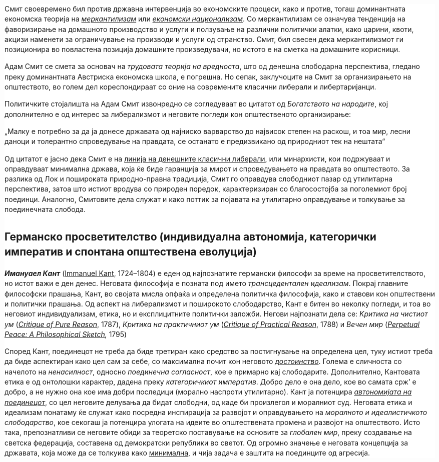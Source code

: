 Смит своевремено бил против државна интервенција во економските процеси, како и против, тогаш доминантната економска теорија на [_меркантилизам_](https://www.libertarianism.org/publications/essays/excursions/other-adam-smith-part-2) или [_економски национализам_](https://www.globalpolicyjournal.com/articles/world-economy-trade-and-finance/economic-nationalism-theory-history-and-prospects). Со меркантилизам се означува тенденција на фаворизирање на домашното производство и услуги и ползување на различни политички алатки, како царини, квоти, акцизи наменети за ограничување на производи и услуги од странство. Смит, бил свесен дека меркантилизмот ги позиционира во повластена позиција домашните произведувачи, но истото е на сметка на домашните корисници.

Адам Смит се смета за основач на _трудовата теорија на вредноста_, што од денешна слободарна перспектива, гледано преку доминантната Австриска економска школа, е погрешна. Но сепак, заклучоците на Смит за организирањето на општеството, во голем дел кореспондираат со оние на современите класични либерали и либертаријанци.

Политичките стојалишта на Адам Смит извонредно се согледуваат во цитатот од _Богатството на народите_, кој дополнително е од интерес за либерализмот и неговите погледи кон општественото организирање:

„Малку е потребно за да ја донесе државата од најниско варварство до највисок степен на раскош, и тоа мир, лесни даноци и толерантно спроведување на правдата, се останато е предизвикано од природниот тек на нештата“

Од цитатот е јасно дека Смит е на [линија на денешните класични либерали](https://www.libertarianism.org/columns/orthodox-classical-liberal-interpretation-smith), или минархисти, кои подржуваат и оправдуваат минимална држава, која ќе биде гаранција за мирот и спроведувањето на правдата во општеството. За разлика од Лок и пошироката природно-правна традиција, Смит го оправдува слободниот пазар од утилитарна перспектива, затоа што истиот вродува со природен поредок, карактеризиран со благосостојба за поголемиот број поединци. Аналогно, Смитовите дела служат и како поттик за појавата на утилитарно оправдување и толкување за поединечната слобода.

## Германскo просветителство (индивидуална автономија, категорички императив и спонтана општествена еволуција)

**_Имануаел Кант_** ([Immanuel Kant](https://en.wikipedia.org/wiki/Immanuel_Kant), 1724–1804) е еден од најпознатите германски философи за време на просветителството, но истот важи е ден денес. Неговата философија е позната под името _трансцедентален идеализам_. Покрај главните философски прашања, Кант, во својата мисла опфаќа и определена политичка философија, како и ставови кон општествени и политички прашања. Од аспект на либерализмот и поширокото слободарство, Кант е битен во неколку погледи, и тоа во неговиот индивидуализам, етика, но и експлицитните политички заложби. Негови најпознати дела се: _Kритика на чистиот ум_ ([_Critique of Pure Reason_](https://cpb-us-w2.wpmucdn.com/u.osu.edu/dist/5/25851/files/2017/09/kant-first-critique-cambridge-1m89prv.pdf), 1787), _Критика на практичниот ум_ ([_Critique of Practical Reason_](https://www.bard.edu/library/arendt/pdfs/bc_Arendt_Kant_CritiquePracticalReason.pdf), 1788) и _Вечен мир_ ([_Perpetual Peace: A Philosophical Sketch_](http://fs2.american.edu/dfagel/www/Class%20Readings/Kant/Immanuel%20Kant,%20_Perpetual%20Peace_.pdf)_,_ 1795)  

Според Кант, поединецот не треба да биде третиран како средство за постигнување на определена цел, туку истиот треба да биде аспектиран како цел сам за себе, со максимална почит кон неговото [_достоинство_](https://www.cato-unbound.org/2016/10/17/stephen-r-c-hicks/does-kant-have-place-classical-liberalism/). Голема е сличноста со начелото на _ненасилност_, односно _поединечна согласност_, кое е примарно кај слободарите. Дополнително, Кантовата етика е од онтолошки карактер, дадена преку _категоричкиот императив_. Добро дело е она дело, кое во самата срж’ е добро, а не нужно она кое има добри последици (морално наспроти утилитарно). Кант ја потенцира [_автономијата на поединецот_](https://www.cato-unbound.org/2016/10/18/roderick-t-long/kant-liberal-illiberal-or-both/), со цел неговите делувања да бидат слободни, од каде би произлегол и моралниот суд. Неговата етика и идеализам понатаму ќе служат како посредна инспирација за развојот и оправдувањето на _моралното и идеалистичкото слободарство_, кое секогаш ја потенцира улогата на идеите во општествената промена и развојот на општеството. Исто така, препознатливи се неговите обиди за теоретско поставување на основите за _глобален мир_, преку создавање на светска федерација, составена од демократски републики во светот. Од огромно значење е неговата концепција за државата, која може да се толкуива како [минимална](https://www.cato-unbound.org/2016/10/10/mark-d-white/defending-kants-classical-liberalism/), и чија задача е заштита на поединците од агресија. 
